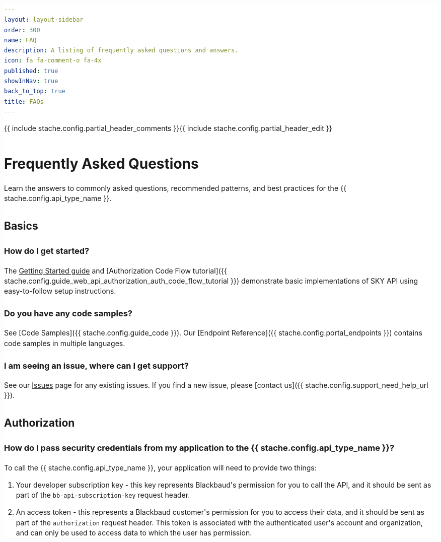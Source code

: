 ```yaml
---
layout: layout-sidebar
order: 300
name: FAQ
description: A listing of frequently asked questions and answers.
icon: fa fa-comment-o fa-4x
published: true
showInNav: true
back_to_top: true
title: FAQs
---
```


{{ include stache.config.partial_header_comments }}{{ include stache.config.partial_header_edit }}

# Frequently Asked Questions

Learn the answers to commonly asked questions, recommended patterns, and best practices for the {{ stache.config.api_type_name }}.

## Basics

### How do I get started?

The <a href="{{ stache.config.guide_getting_started }}">Getting Started guide</a> and [Authorization Code Flow tutorial]({{ stache.config.guide_web_api_authorization_auth_code_flow_tutorial }}) demonstrate basic implementations of SKY API using easy-to-follow setup instructions.

### Do you have any code samples?

See [Code Samples]({{ stache.config.guide_code }}). Our [Endpoint Reference]({{ stache.config.portal_endpoints }}) contains code samples in multiple languages.

### I am seeing an issue, where can I get support?

See our <a href="{{ stache.config.support_issues }}">Issues</a> page for any existing issues. If you find a new issue, please [contact us]({{ stache.config.support_need_help_url }}).

## Authorization

### How do I pass security credentials from my application to the {{ stache.config.api_type_name }}?

To call the {{ stache.config.api_type_name }}, your application will need to provide two things:
1. Your developer subscription key - this key represents Blackbaud's permission for you to call the API, and it should be sent as part of the `bb-api-subscription-key` request header.

2. An access token - this represents a Blackbaud customer's permission for you to access their data, and it should be sent as part of the `authorization` request header.  This token is associated with the authenticated user's account and organization, and can only be used to access data to which the user has permission.
